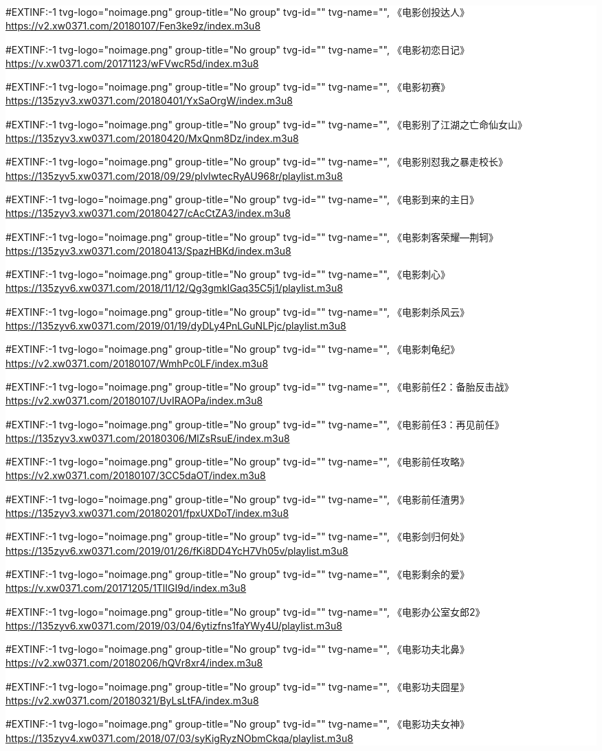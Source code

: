 #EXTINF:-1 tvg-logo="noimage.png" group-title="No group" tvg-id="" tvg-name="", 《电影创投达人》
https://v2.xw0371.com/20180107/Fen3ke9z/index.m3u8

#EXTINF:-1 tvg-logo="noimage.png" group-title="No group" tvg-id="" tvg-name="", 《电影初恋日记》
https://v.xw0371.com/20171123/wFVwcR5d/index.m3u8

#EXTINF:-1 tvg-logo="noimage.png" group-title="No group" tvg-id="" tvg-name="", 《电影初赛》
https://135zyv3.xw0371.com/20180401/YxSaOrgW/index.m3u8

#EXTINF:-1 tvg-logo="noimage.png" group-title="No group" tvg-id="" tvg-name="", 《电影别了江湖之亡命仙女山》
https://135zyv3.xw0371.com/20180420/MxQnm8Dz/index.m3u8

#EXTINF:-1 tvg-logo="noimage.png" group-title="No group" tvg-id="" tvg-name="", 《电影别怼我之暴走校长》
https://135zyv5.xw0371.com/2018/09/29/plvIwtecRyAU968r/playlist.m3u8

#EXTINF:-1 tvg-logo="noimage.png" group-title="No group" tvg-id="" tvg-name="", 《电影到来的主日》
https://135zyv3.xw0371.com/20180427/cAcCtZA3/index.m3u8

#EXTINF:-1 tvg-logo="noimage.png" group-title="No group" tvg-id="" tvg-name="", 《电影刺客荣耀—荆轲》
https://135zyv3.xw0371.com/20180413/SpazHBKd/index.m3u8

#EXTINF:-1 tvg-logo="noimage.png" group-title="No group" tvg-id="" tvg-name="", 《电影刺心》
https://135zyv6.xw0371.com/2018/11/12/Qg3gmklGaq35C5j1/playlist.m3u8

#EXTINF:-1 tvg-logo="noimage.png" group-title="No group" tvg-id="" tvg-name="", 《电影刺杀风云》
https://135zyv6.xw0371.com/2019/01/19/dyDLy4PnLGuNLPjc/playlist.m3u8

#EXTINF:-1 tvg-logo="noimage.png" group-title="No group" tvg-id="" tvg-name="", 《电影刺龟纪》
https://v2.xw0371.com/20180107/WmhPc0LF/index.m3u8

#EXTINF:-1 tvg-logo="noimage.png" group-title="No group" tvg-id="" tvg-name="", 《电影前任2：备胎反击战》
https://v2.xw0371.com/20180107/UvIRAOPa/index.m3u8

#EXTINF:-1 tvg-logo="noimage.png" group-title="No group" tvg-id="" tvg-name="", 《电影前任3：再见前任》
https://135zyv3.xw0371.com/20180306/MlZsRsuE/index.m3u8

#EXTINF:-1 tvg-logo="noimage.png" group-title="No group" tvg-id="" tvg-name="", 《电影前任攻略》
https://v2.xw0371.com/20180107/3CC5daOT/index.m3u8

#EXTINF:-1 tvg-logo="noimage.png" group-title="No group" tvg-id="" tvg-name="", 《电影前任渣男》
https://135zyv3.xw0371.com/20180201/fpxUXDoT/index.m3u8

#EXTINF:-1 tvg-logo="noimage.png" group-title="No group" tvg-id="" tvg-name="", 《电影剑归何处》
https://135zyv6.xw0371.com/2019/01/26/fKi8DD4YcH7Vh05v/playlist.m3u8

#EXTINF:-1 tvg-logo="noimage.png" group-title="No group" tvg-id="" tvg-name="", 《电影剩余的爱》
https://v.xw0371.com/20171205/1TlIGI9d/index.m3u8

#EXTINF:-1 tvg-logo="noimage.png" group-title="No group" tvg-id="" tvg-name="", 《电影办公室女郎2》
https://135zyv6.xw0371.com/2019/03/04/6ytizfns1faYWy4U/playlist.m3u8

#EXTINF:-1 tvg-logo="noimage.png" group-title="No group" tvg-id="" tvg-name="", 《电影功夫北鼻》
https://v2.xw0371.com/20180206/hQVr8xr4/index.m3u8

#EXTINF:-1 tvg-logo="noimage.png" group-title="No group" tvg-id="" tvg-name="", 《电影功夫囧星》
https://v2.xw0371.com/20180321/ByLsLtFA/index.m3u8

#EXTINF:-1 tvg-logo="noimage.png" group-title="No group" tvg-id="" tvg-name="", 《电影功夫女神》
https://135zyv4.xw0371.com/2018/07/03/syKigRyzNObmCkqa/playlist.m3u8
